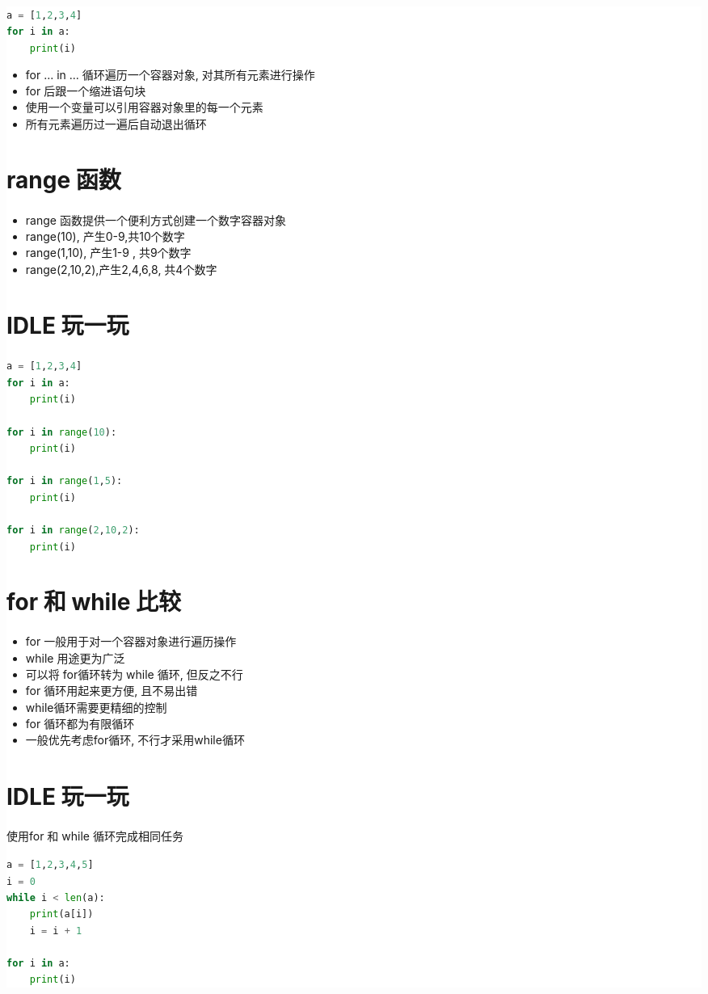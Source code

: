 ```python
a = [1,2,3,4]
for i in a:
    print(i)
```
- for ... in ... 循环遍历一个容器对象, 对其所有元素进行操作
- for 后跟一个缩进语句块
- 使用一个变量可以引用容器对象里的每一个元素
- 所有元素遍历过一遍后自动退出循环

# range 函数
- range 函数提供一个便利方式创建一个数字容器对象
- range(10), 产生0-9,共10个数字
- range(1,10), 产生1-9 , 共9个数字
- range(2,10,2),产生2,4,6,8, 共4个数字

# IDLE 玩一玩
```python
a = [1,2,3,4]
for i in a:
    print(i)

for i in range(10):
    print(i)

for i in range(1,5):
    print(i)

for i in range(2,10,2):
    print(i)
```

# for 和 while 比较
- for 一般用于对一个容器对象进行遍历操作
- while 用途更为广泛
- 可以将 for循环转为 while 循环, 但反之不行
- for 循环用起来更方便, 且不易出错
- while循环需要更精细的控制
- for 循环都为有限循环
- 一般优先考虑for循环, 不行才采用while循环

# IDLE 玩一玩
使用for 和 while 循环完成相同任务
```python
a = [1,2,3,4,5]
i = 0
while i < len(a):
    print(a[i])
    i = i + 1

for i in a:
    print(i)


```
